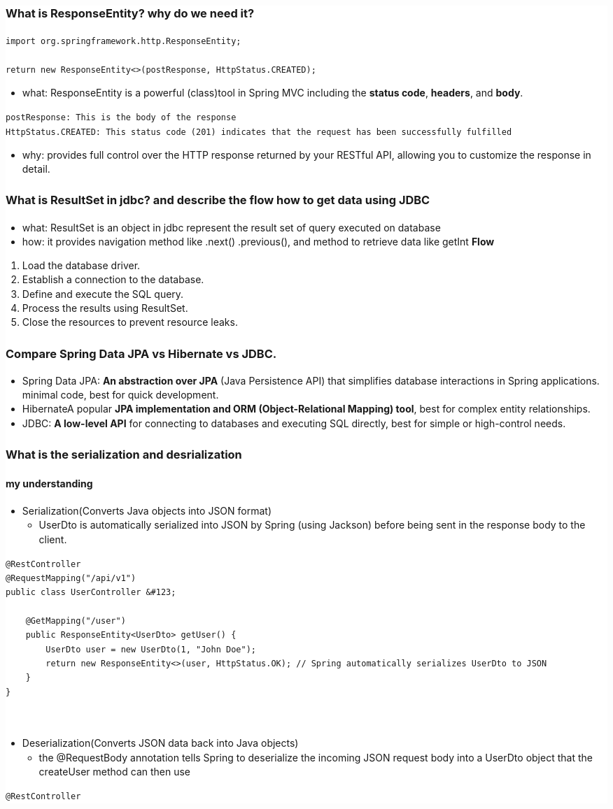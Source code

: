 ### What is ResponseEntity? why do we need it?
```angular2html
import org.springframework.http.ResponseEntity;

return new ResponseEntity<>(postResponse, HttpStatus.CREATED);
```
- what: ResponseEntity is a powerful (class)tool in Spring MVC including the **status code**, **headers**, and **body**.
```angular2html
postResponse: This is the body of the response
HttpStatus.CREATED: This status code (201) indicates that the request has been successfully fulfilled
```
- why: provides full control over the HTTP response returned by your RESTful API, allowing you to customize the response in detail.

### What is ResultSet in jdbc? and describe the flow how to get data using JDBC
- what: ResultSet is an object in jdbc represent the result set of query executed on database 
- how: it provides navigation method like .next() .previous(), and method to retrieve data like getInt
**Flow**
1.  Load the database driver.
2.  Establish a connection to the database.
3.  Define and execute the SQL query.
4.  Process the results using ResultSet.
5.  Close the resources to prevent resource leaks.

### Compare Spring Data JPA vs Hibernate vs JDBC.
- Spring Data JPA: **An abstraction over JPA** (Java Persistence API) that simplifies database interactions in Spring applications. minimal code, best for quick development.
- HibernateA popular **JPA implementation and ORM (Object-Relational Mapping) tool**, best for complex entity relationships.
- JDBC: **A low-level API** for connecting to databases and executing SQL directly, best for simple or high-control needs.


### What is the serialization and desrialization

#### my understanding
- Serialization(Converts Java objects into JSON format) 
  - UserDto is automatically serialized into JSON by Spring (using Jackson) before being sent in the response body to the client.
```angular2html
@RestController
@RequestMapping("/api/v1")
public class UserController &#123;

    @GetMapping("/user")
    public ResponseEntity<UserDto> getUser() {
        UserDto user = new UserDto(1, "John Doe");
        return new ResponseEntity<>(user, HttpStatus.OK); // Spring automatically serializes UserDto to JSON
    }
}



```
- Deserialization(Converts JSON data back into Java objects)
  -   the @RequestBody annotation tells Spring to deserialize the incoming JSON request body into a UserDto object that the createUser method can then use
```angular2html
@RestController
```